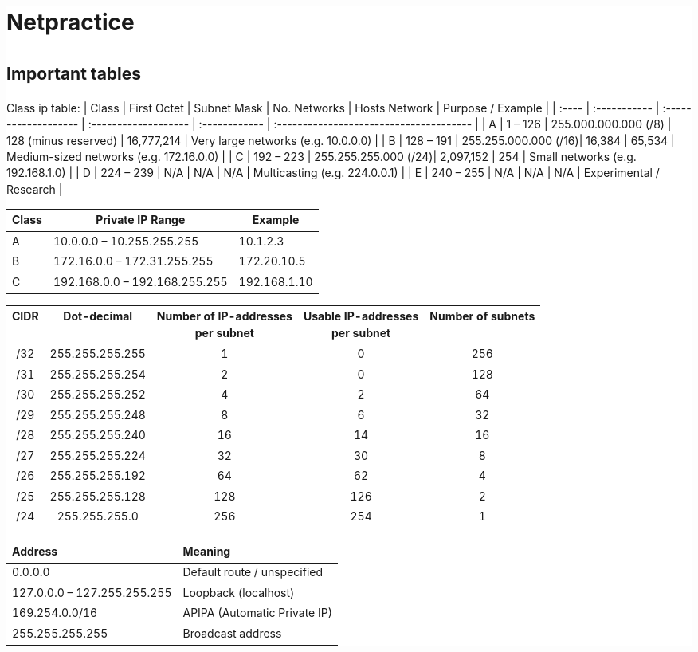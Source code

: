 # Netpractice

## Important tables

Class ip table:
| Class | First Octet  | Subnet Mask          | No. Networks         | Hosts Network | Purpose / Example                       |
| :---- | :----------- | :------------------- | :------------------- | :------------ | :-------------------------------------- |
| A     | 1 – 126      | 255.000.000.000 (/8) | 128 (minus reserved) | 16,777,214    | Very large networks (e.g. 10.0.0.0)     |
| B     | 128 – 191    | 255.255.000.000 (/16)| 16,384               | 65,534        | Medium-sized networks (e.g. 172.16.0.0) |
| C     | 192 – 223    | 255.255.255.000 (/24)| 2,097,152            | 254           | Small networks (e.g. 192.168.1.0)       |
| D     | 224 – 239    | N/A                  | N/A                  | N/A           | Multicasting (e.g. 224.0.0.1)           |
| E     | 240 – 255    | N/A                  | N/A                  | N/A           | Experimental / Research                 |

| Class | Private IP Range              | Example      |
| ----- | ----------------------------- | ------------ |
| A     | 10.0.0.0 – 10.255.255.255     | 10.1.2.3     |
| B     | 172.16.0.0 – 172.31.255.255   | 172.20.10.5  |
| C     | 192.168.0.0 – 192.168.255.255 | 192.168.1.10 |

| CIDR  | Dot-decimal     | Number of IP-addresses<br /> per subnet | Usable IP-addresses <br /> per subnet | Number of subnets |
| :---: | :-----------:   | :-------------------------------------: | :-----------------------------------: | :---------------: |
| /32   | 255.255.255.255 | 1                                       | 0                                     | 256               |
| /31   | 255.255.255.254 | 2                                       | 0                                     | 128               |
| /30   | 255.255.255.252 | 4                                       | 2                                     | 64                |
| /29   | 255.255.255.248 | 8                                       | 6                                     | 32                |
| /28   | 255.255.255.240 | 16                                      | 14                                    | 16                |
| /27   | 255.255.255.224 | 32                                      | 30                                    | 8                 |
| /26   | 255.255.255.192 | 64                                      | 62                                    | 4                 |
| /25   | 255.255.255.128 | 128                                     | 126                                   | 2                 |
| /24   | 255.255.255.0   | 256                                     | 254                                   | 1                 |

| Address                     | Meaning                      |
| :-------------------------- | :--------------------------- |
| 0.0.0.0                     | Default route / unspecified  |
| 127.0.0.0 – 127.255.255.255 | Loopback (localhost)         |
| 169.254.0.0/16              | APIPA (Automatic Private IP) |
| 255.255.255.255             | Broadcast address            |
